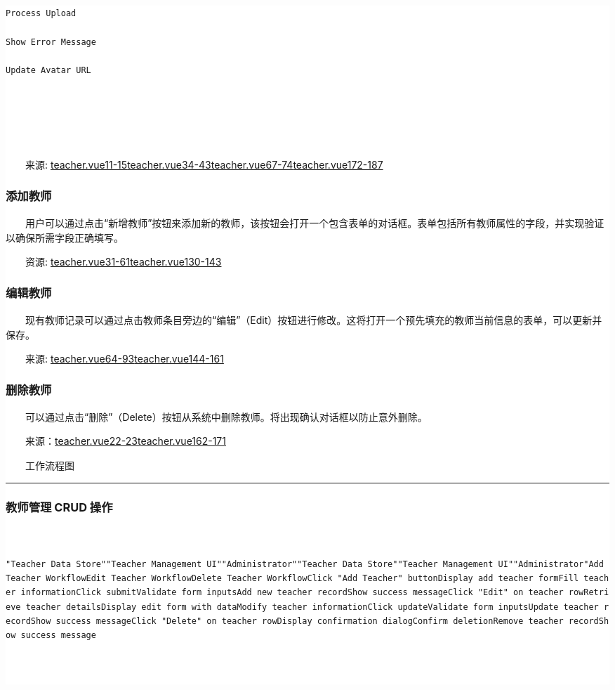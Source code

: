 ```
Process Upload

Show Error Message

Update Avatar URL






```

　　来源: [teacher.vue11-15](https://github.com/kingcard1989/xtu/blob/4a451c1d/teacher.vue#L11-L15)​[teacher.vue34-43](https://github.com/kingcard1989/xtu/blob/4a451c1d/teacher.vue#L34-L43)​[teacher.vue67-74](https://github.com/kingcard1989/xtu/blob/4a451c1d/teacher.vue#L67-L74)​[teacher.vue172-187](https://github.com/kingcard1989/xtu/blob/4a451c1d/teacher.vue#L172-L187)

### 添加教师

　　用户可以通过点击“新增教师”按钮来添加新的教师，该按钮会打开一个包含表单的对话框。表单包括所有教师属性的字段，并实现验证以确保所需字段正确填写。

　　资源: [teacher.vue31-61](https://github.com/kingcard1989/xtu/blob/4a451c1d/teacher.vue#L31-L61)​[teacher.vue130-143](https://github.com/kingcard1989/xtu/blob/4a451c1d/teacher.vue#L130-L143)

### 编辑教师

　　现有教师记录可以通过点击教师条目旁边的“编辑”（Edit）按钮进行修改。这将打开一个预先填充的教师当前信息的表单，可以更新并保存。

　　来源: [teacher.vue64-93](https://github.com/kingcard1989/xtu/blob/4a451c1d/teacher.vue#L64-L93)​[teacher.vue144-161](https://github.com/kingcard1989/xtu/blob/4a451c1d/teacher.vue#L144-L161)

### 删除教师

　　可以通过点击“删除”（Delete）按钮从系统中删除教师。将出现确认对话框以防止意外删除。

　　来源：[teacher.vue22-23](https://github.com/kingcard1989/xtu/blob/4a451c1d/teacher.vue#L22-L23)​[teacher.vue162-171](https://github.com/kingcard1989/xtu/blob/4a451c1d/teacher.vue#L162-L171)

　　工作流程图

---

### 教师管理 CRUD 操作

```


"Teacher Data Store""Teacher Management UI""Administrator""Teacher Data Store""Teacher Management UI""Administrator"Add Teacher WorkflowEdit Teacher WorkflowDelete Teacher WorkflowClick "Add Teacher" buttonDisplay add teacher formFill teacher informationClick submitValidate form inputsAdd new teacher recordShow success messageClick "Edit" on teacher rowRetrieve teacher detailsDisplay edit form with dataModify teacher informationClick updateValidate form inputsUpdate teacher recordShow success messageClick "Delete" on teacher rowDisplay confirmation dialogConfirm deletionRemove teacher recordShow success message




```

